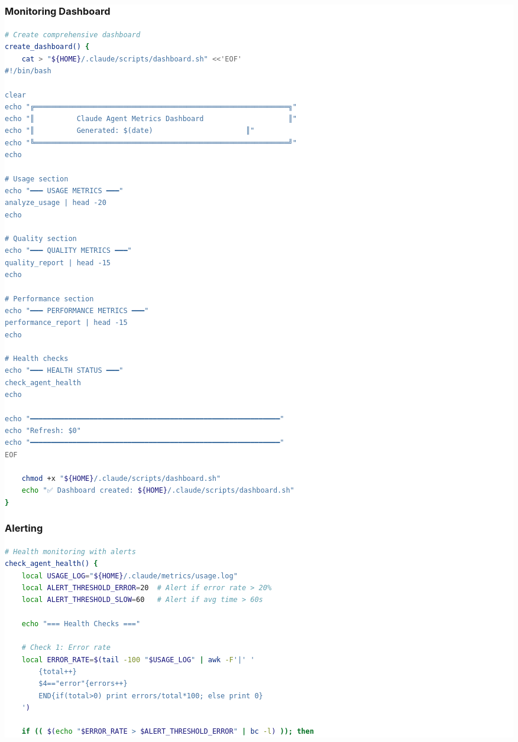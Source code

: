 ### Monitoring Dashboard

```bash
# Create comprehensive dashboard
create_dashboard() {
    cat > "${HOME}/.claude/scripts/dashboard.sh" <<'EOF'
#!/bin/bash

clear
echo "╔════════════════════════════════════════════════════════════╗"
echo "║          Claude Agent Metrics Dashboard                    ║"
echo "║          Generated: $(date)                      ║"
echo "╚════════════════════════════════════════════════════════════╝"
echo

# Usage section
echo "━━━ USAGE METRICS ━━━"
analyze_usage | head -20
echo

# Quality section
echo "━━━ QUALITY METRICS ━━━"
quality_report | head -15
echo

# Performance section
echo "━━━ PERFORMANCE METRICS ━━━"
performance_report | head -15
echo

# Health checks
echo "━━━ HEALTH STATUS ━━━"
check_agent_health
echo

echo "━━━━━━━━━━━━━━━━━━━━━━━━━━━━━━━━━━━━━━━━━━━━━━━━━━━━━━━━━━━"
echo "Refresh: $0"
echo "━━━━━━━━━━━━━━━━━━━━━━━━━━━━━━━━━━━━━━━━━━━━━━━━━━━━━━━━━━━"
EOF

    chmod +x "${HOME}/.claude/scripts/dashboard.sh"
    echo "✅ Dashboard created: ${HOME}/.claude/scripts/dashboard.sh"
}
```

### Alerting

```bash
# Health monitoring with alerts
check_agent_health() {
    local USAGE_LOG="${HOME}/.claude/metrics/usage.log"
    local ALERT_THRESHOLD_ERROR=20  # Alert if error rate > 20%
    local ALERT_THRESHOLD_SLOW=60   # Alert if avg time > 60s

    echo "=== Health Checks ==="

    # Check 1: Error rate
    local ERROR_RATE=$(tail -100 "$USAGE_LOG" | awk -F'|' '
        {total++}
        $4=="error"{errors++}
        END{if(total>0) print errors/total*100; else print 0}
    ')

    if (( $(echo "$ERROR_RATE > $ALERT_THRESHOLD_ERROR" | bc -l) )); then
```